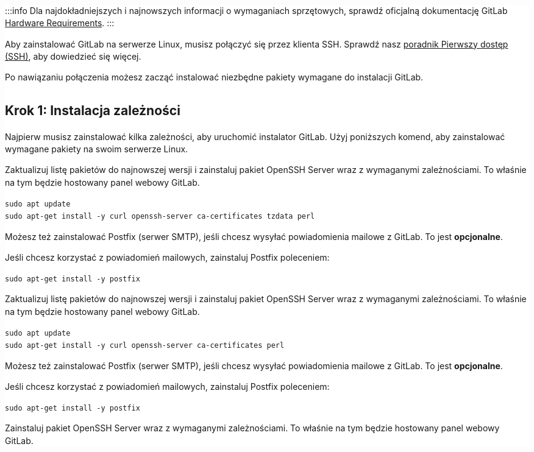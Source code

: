 :::info
Dla najdokładniejszych i najnowszych informacji o wymaganiach sprzętowych, sprawdź oficjalną dokumentację GitLab [Hardware Requirements](https://docs.gitlab.com/ee/install/requirements.html).
:::

Aby zainstalować GitLab na serwerze Linux, musisz połączyć się przez klienta SSH. Sprawdź nasz [poradnik Pierwszy dostęp (SSH)](vserver-linux-ssh.md), aby dowiedzieć się więcej.

Po nawiązaniu połączenia możesz zacząć instalować niezbędne pakiety wymagane do instalacji GitLab.

## Krok 1: Instalacja zależności

Najpierw musisz zainstalować kilka zależności, aby uruchomić instalator GitLab. Użyj poniższych komend, aby zainstalować wymagane pakiety na swoim serwerze Linux.

<Tabs>
<TabItem value="ubuntu" label="Ubuntu" default>

Zaktualizuj listę pakietów do najnowszej wersji i zainstaluj pakiet OpenSSH Server wraz z wymaganymi zależnościami. To właśnie na tym będzie hostowany panel webowy GitLab.

```
sudo apt update
sudo apt-get install -y curl openssh-server ca-certificates tzdata perl
```

Możesz też zainstalować Postfix (serwer SMTP), jeśli chcesz wysyłać powiadomienia mailowe z GitLab. To jest **opcjonalne**.

Jeśli chcesz korzystać z powiadomień mailowych, zainstaluj Postfix poleceniem:
```
sudo apt-get install -y postfix
```

</TabItem>

<TabItem value="debian" label="Debian">

Zaktualizuj listę pakietów do najnowszej wersji i zainstaluj pakiet OpenSSH Server wraz z wymaganymi zależnościami. To właśnie na tym będzie hostowany panel webowy GitLab.

```
sudo apt update
sudo apt-get install -y curl openssh-server ca-certificates perl
```

Możesz też zainstalować Postfix (serwer SMTP), jeśli chcesz wysyłać powiadomienia mailowe z GitLab. To jest **opcjonalne**.

Jeśli chcesz korzystać z powiadomień mailowych, zainstaluj Postfix poleceniem:
```
sudo apt-get install -y postfix
```

</TabItem>

<TabItem value="opensuse" label="OpenSUSE">

Zainstaluj pakiet OpenSSH Server wraz z wymaganymi zależnościami. To właśnie na tym będzie hostowany panel webowy GitLab.
